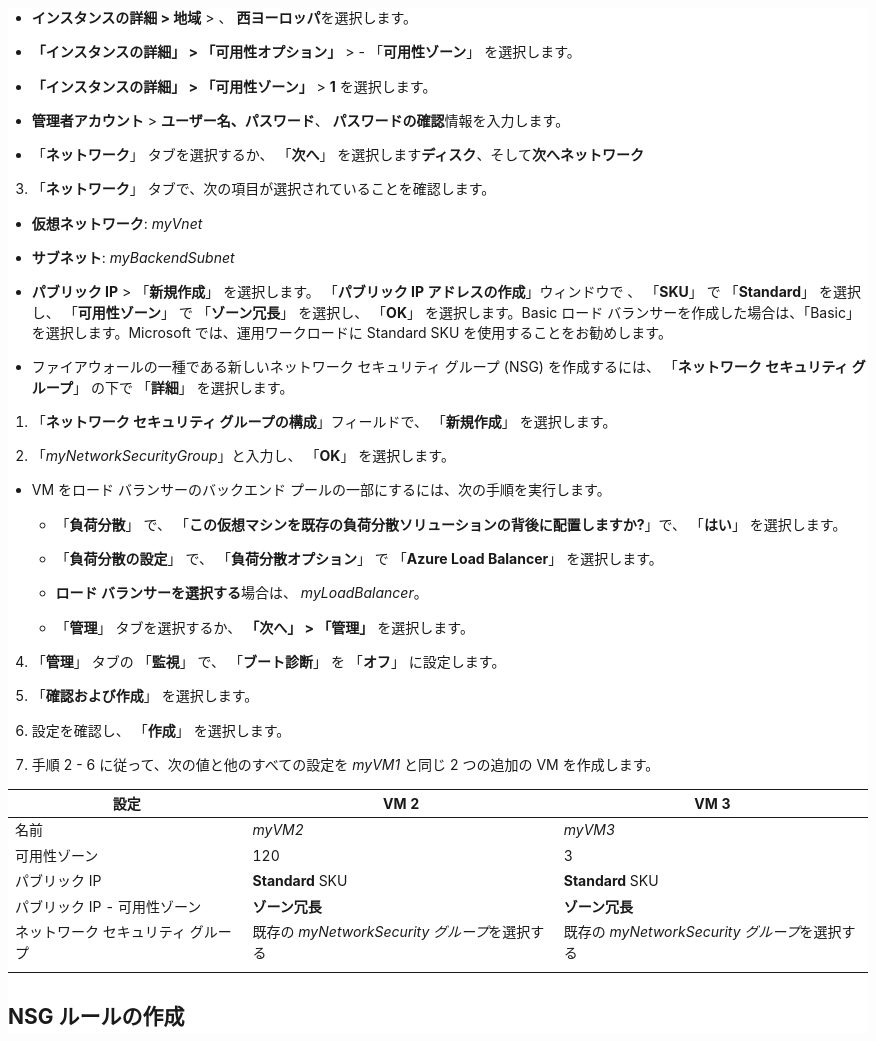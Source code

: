 - **インスタンスの詳細 > 地域** > 、 **西ヨーロッパ**を選択します。

- **「インスタンスの詳細」 > 「可用性オプション」** > - 「**可用性ゾーン**」 を選択します。

- **「インスタンスの詳細」 > 「可用性ゾーン」** > **1** を選択します。

- **管理者アカウント** > **ユーザー名、パスワード**、 **パスワードの確認**情報を入力します。   

- 「**ネットワーク**」 タブを選択するか、 「**次へ**」 を選択します**ディスク**、そして**次へネットワーク**

3. 「**ネットワーク**」 タブで、次の項目が選択されていることを確認します。 

- **仮想ネットワーク**: *myVnet*

- **サブネット**: *myBackendSubnet*

- **パブリック IP** > 「**新規作成**」 を選択します。 「**パブリック IP アドレスの作成**」ウィンドウで 、 「**SKU**」 で 「**Standard**」 を選択し、 「**可用性ゾーン**」 で 「**ゾーン冗長**」 を選択し、 「**OK**」 を選択します。Basic ロード バランサーを作成した場合は、「Basic」 を選択します。Microsoft では、運用ワークロードに Standard SKU を使用することをお勧めします。

- ファイアウォールの一種である新しいネットワーク セキュリティ グループ (NSG) を作成するには、 「**ネットワーク セキュリティ グループ**」 の下で 「**詳細**」 を選択します。    

1. 「**ネットワーク セキュリティ グループの構成**」フィールドで、 「**新規作成**」 を選択します。

2. 「*myNetworkSecurityGroup*」と入力し、 「**OK**」 を選択します。   

- VM をロード バランサーのバックエンド プールの一部にするには、次の手順を実行します。 
	
	- 「**負荷分散**」 で、 「**この仮想マシンを既存の負荷分散ソリューションの背後に配置しますか?**」で、 「**はい**」 を選択します。
	
	- 「**負荷分散の設定**」 で、 「**負荷分散オプション**」 で 「**Azure Load Balancer**」 を選択します。
	
	- **ロード バランサーを選択する**場合は、 *myLoadBalancer*。
	
	- 「**管理**」 タブを選択するか、 **「次へ」 > 「管理」** を選択します。

4. 「**管理**」 タブの  「**監視**」 で、 「**ブート診断**」 を 「**オフ**」 に設定します。       

5. 「**確認および作成**」 を選択します。

6. 設定を確認し、 「**作成**」 を選択します。

7. 手順 2 - 6 に従って、次の値と他のすべての設定を *myVM1* と同じ 2 つの追加の VM を作成します。

| 設定 | VM 2 | VM 3 |
|-------------------------------|---------------------------------------------|---------------------------------------------|
| 名前 | *myVM2* | *myVM3* |
| 可用性ゾーン | 120 | 3 |
| パブリック IP | **Standard** SKU | **Standard** SKU |
| パブリック IP - 可用性ゾーン | **ゾーン冗長** | **ゾーン冗長** |
| ネットワーク セキュリティ グループ | 既存の *myNetworkSecurity グループ*を選択する | 既存の *myNetworkSecurity グループ*を選択する |
|  |  |  |



## NSG ルールの作成
